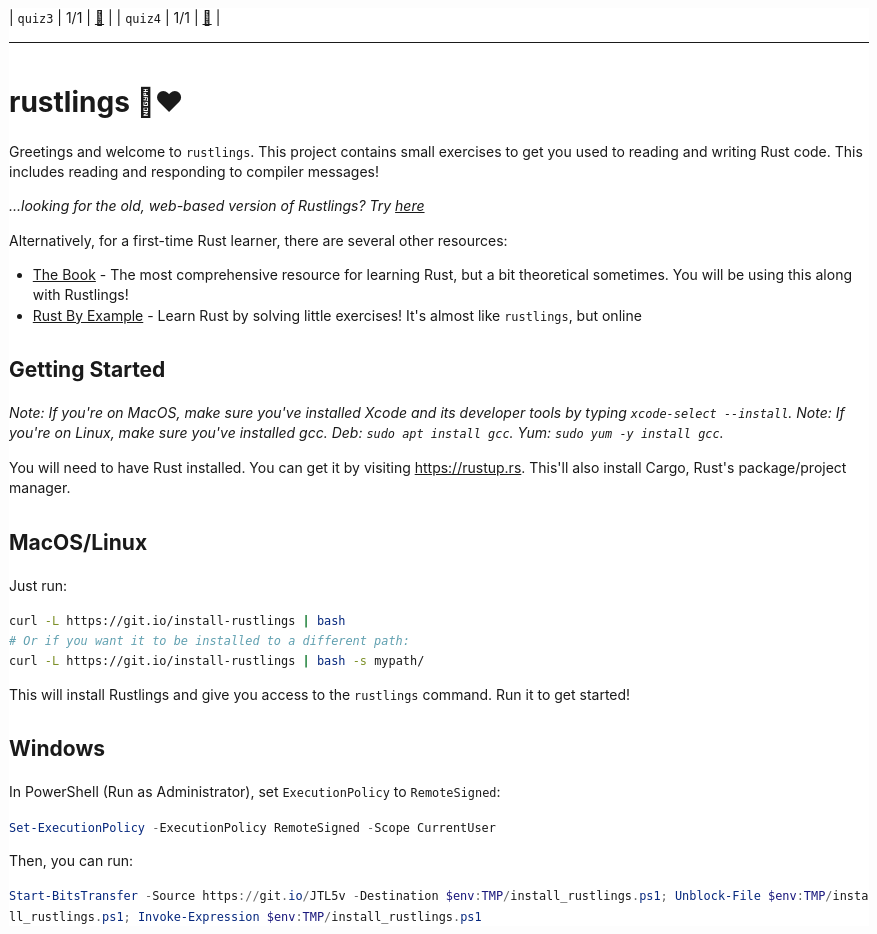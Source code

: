 | `quiz3`                  | 1/1       | [:link:](https://github.com/peng-huang-ch/rustlings-solutions/tree/4.6.0-solutions/exercises/quiz3.rs)              |
| `quiz4`                  | 1/1       | [:link:](https://github.com/peng-huang-ch/rustlings-solutions/tree/4.6.0-solutions/exercises/quiz4.rs)              |

-------------------

# rustlings 🦀❤️

Greetings and welcome to `rustlings`. This project contains small exercises to get you used to reading and writing Rust code. This includes reading and responding to compiler messages!

_...looking for the old, web-based version of Rustlings? Try [here](https://github.com/rust-lang/rustlings/tree/rustlings-1)_

Alternatively, for a first-time Rust learner, there are several other resources:

- [The Book](https://doc.rust-lang.org/book/index.html) - The most comprehensive resource for learning Rust, but a bit theoretical sometimes. You will be using this along with Rustlings!
- [Rust By Example](https://doc.rust-lang.org/rust-by-example/index.html) - Learn Rust by solving little exercises! It's almost like `rustlings`, but online

## Getting Started

_Note: If you're on MacOS, make sure you've installed Xcode and its developer tools by typing `xcode-select --install`._
_Note: If you're on Linux, make sure you've installed gcc. Deb: `sudo apt install gcc`. Yum: `sudo yum -y install gcc`._

You will need to have Rust installed. You can get it by visiting https://rustup.rs. This'll also install Cargo, Rust's package/project manager.

## MacOS/Linux

Just run:

```bash
curl -L https://git.io/install-rustlings | bash
# Or if you want it to be installed to a different path:
curl -L https://git.io/install-rustlings | bash -s mypath/
```

This will install Rustlings and give you access to the `rustlings` command. Run it to get started!

## Windows

In PowerShell (Run as Administrator), set `ExecutionPolicy` to `RemoteSigned`:

```ps1
Set-ExecutionPolicy -ExecutionPolicy RemoteSigned -Scope CurrentUser
```

Then, you can run:

```ps1
Start-BitsTransfer -Source https://git.io/JTL5v -Destination $env:TMP/install_rustlings.ps1; Unblock-File $env:TMP/install_rustlings.ps1; Invoke-Expression $env:TMP/install_rustlings.ps1
```
